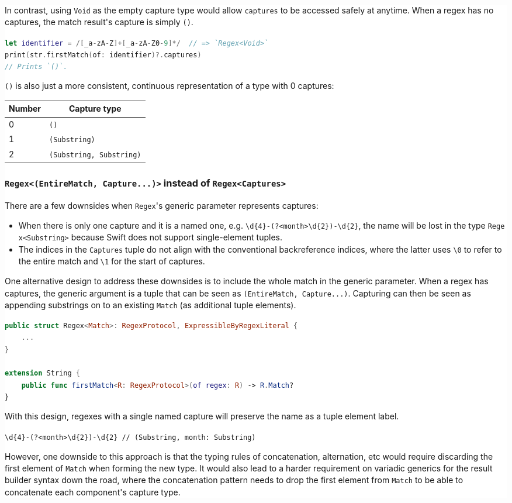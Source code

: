 In contrast, using `Void` as the empty capture type would allow `captures` to be
accessed safely at anytime. When a regex has no captures, the match result's
capture is simply `()`.

```swift
let identifier = /[_a-zA-Z]+[_a-zA-Z0-9]*/  // => `Regex<Void>`
print(str.firstMatch(of: identifier)?.captures)
// Prints `()`.
```

`()` is also just a more consistent, continuous representation of a type with 0
captures:

| Number | Capture type             |
|--------|--------------------------|
| 0      | `()`                     |
| 1      | `(Substring)`            |
| 2      | `(Substring, Substring)` |

### `Regex<(EntireMatch, Capture...)>` instead of `Regex<Captures>`

There are a few downsides when `Regex`'s generic parameter represents captures:
- When there is only one capture and it is a named one, e.g.
  `\d{4}-(?<month>\d{2})-\d{2}`, the name will be lost in the type
  `Regex<Substring>` because Swift does not support single-element tuples.
- The indices in the `Captures` tuple do not align with the conventional
  backreference indices, where the latter uses `\0` to refer to the entire match
  and `\1` for the start of captures.
  
One alternative design to address these downsides is to include the whole match
in the generic parameter. When a regex has captures, the generic argument is a
tuple that can be seen as `(EntireMatch, Capture...)`. Capturing can then be
seen as appending substrings on to an existing `Match` (as additional tuple
elements).

```swift
public struct Regex<Match>: RegexProtocol, ExpressibleByRegexLiteral {
    ...
}

extension String {
    public func firstMatch<R: RegexProtocol>(of regex: R) -> R.Match?
}
```

With this design, regexes with a single named capture will preserve the name as
a tuple element label.

```
\d{4}-(?<month>\d{2})-\d{2} // (Substring, month: Substring)
```

However, one downside to this approach is that the typing rules of
 concatenation, alternation, etc would require discarding the first element of
 `Match` when forming the new type. It would also lead to a harder requirement
 on variadic generics for the result builder syntax down the road, where the
 concatenation pattern needs to drop the first element from `Match` to be able
 to concatenate each component's capture type.
